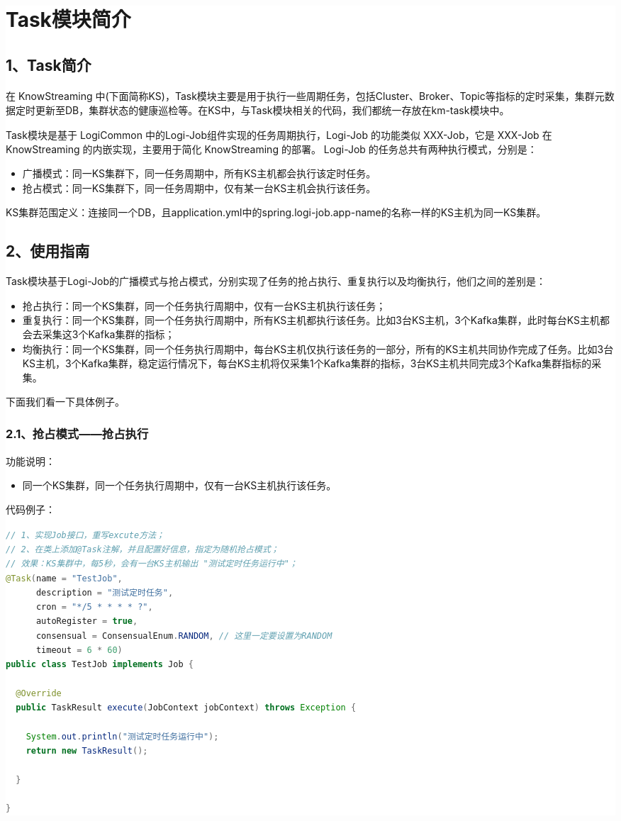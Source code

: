 # Task模块简介

## 1、Task简介

在 KnowStreaming 中(下面简称KS)，Task模块主要是用于执行一些周期任务，包括Cluster、Broker、Topic等指标的定时采集，集群元数据定时更新至DB，集群状态的健康巡检等。在KS中，与Task模块相关的代码，我们都统一存放在km-task模块中。

Task模块是基于 LogiCommon 中的Logi-Job组件实现的任务周期执行，Logi-Job 的功能类似 XXX-Job，它是 XXX-Job 在 KnowStreaming 的内嵌实现，主要用于简化 KnowStreaming 的部署。
Logi-Job 的任务总共有两种执行模式，分别是：

+ 广播模式：同一KS集群下，同一任务周期中，所有KS主机都会执行该定时任务。
+ 抢占模式：同一KS集群下，同一任务周期中，仅有某一台KS主机会执行该任务。

KS集群范围定义：连接同一个DB，且application.yml中的spring.logi-job.app-name的名称一样的KS主机为同一KS集群。

## 2、使用指南

Task模块基于Logi-Job的广播模式与抢占模式，分别实现了任务的抢占执行、重复执行以及均衡执行，他们之间的差别是：

+ 抢占执行：同一个KS集群，同一个任务执行周期中，仅有一台KS主机执行该任务；
+ 重复执行：同一个KS集群，同一个任务执行周期中，所有KS主机都执行该任务。比如3台KS主机，3个Kafka集群，此时每台KS主机都会去采集这3个Kafka集群的指标；
+ 均衡执行：同一个KS集群，同一个任务执行周期中，每台KS主机仅执行该任务的一部分，所有的KS主机共同协作完成了任务。比如3台KS主机，3个Kafka集群，稳定运行情况下，每台KS主机将仅采集1个Kafka集群的指标，3台KS主机共同完成3个Kafka集群指标的采集。

下面我们看一下具体例子。

### 2.1、抢占模式——抢占执行

功能说明：

+ 同一个KS集群，同一个任务执行周期中，仅有一台KS主机执行该任务。

代码例子：

```java
// 1、实现Job接口，重写excute方法； 
// 2、在类上添加@Task注解，并且配置好信息，指定为随机抢占模式； 
// 效果：KS集群中，每5秒，会有一台KS主机输出 "测试定时任务运行中"；
@Task(name = "TestJob",
      description = "测试定时任务",
      cron = "*/5 * * * * ?",
      autoRegister = true,
      consensual = ConsensualEnum.RANDOM, // 这里一定要设置为RANDOM        
      timeout = 6 * 60) 
public class TestJob implements Job {   

  @Override    
  public TaskResult execute(JobContext jobContext) throws Exception {  
  
    System.out.println("测试定时任务运行中");        
    return new TaskResult();    
    
  } 
  
}
```
